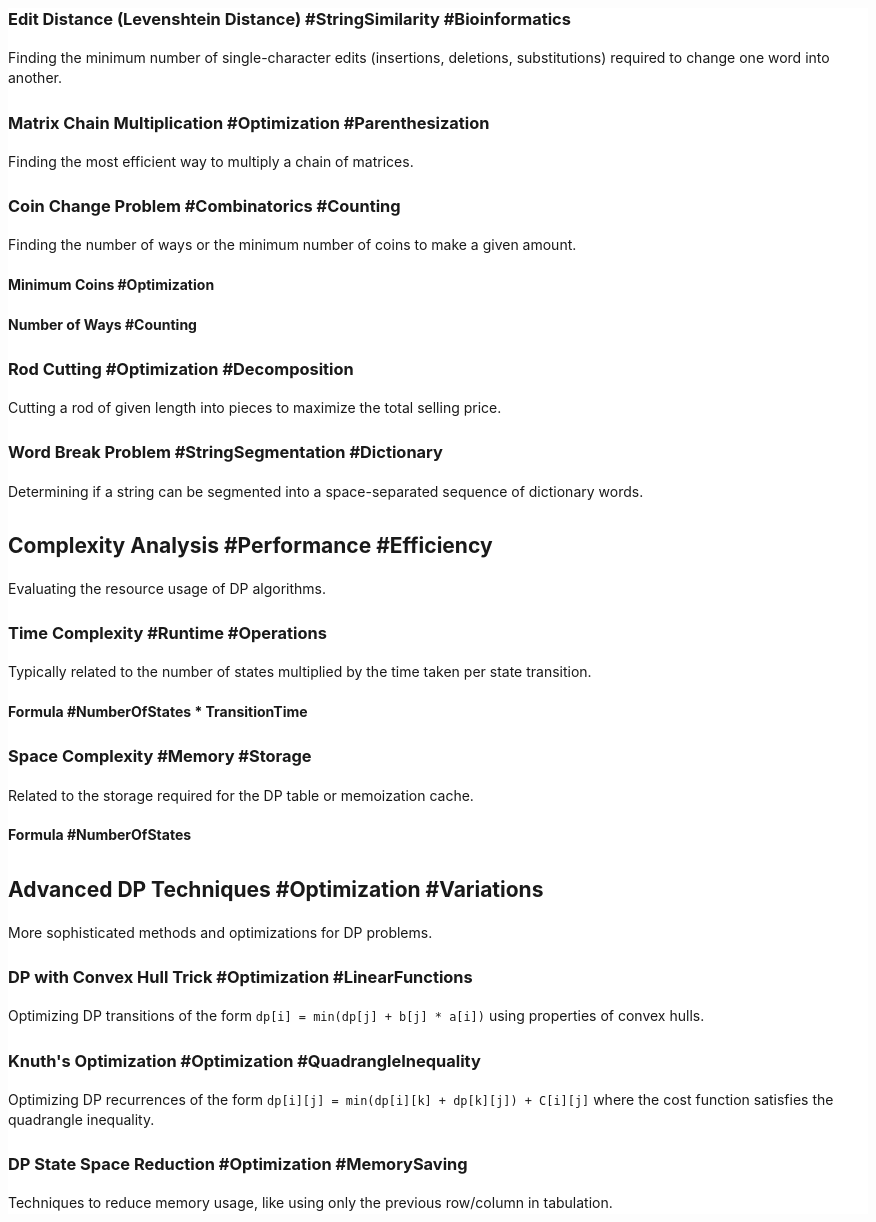 ### Edit Distance (Levenshtein Distance) #StringSimilarity #Bioinformatics
Finding the minimum number of single-character edits (insertions, deletions, substitutions) required to change one word into another.

### Matrix Chain Multiplication #Optimization #Parenthesization
Finding the most efficient way to multiply a chain of matrices.

### Coin Change Problem #Combinatorics #Counting
Finding the number of ways or the minimum number of coins to make a given amount.
#### Minimum Coins #Optimization
#### Number of Ways #Counting

### Rod Cutting #Optimization #Decomposition
Cutting a rod of given length into pieces to maximize the total selling price.

### Word Break Problem #StringSegmentation #Dictionary
Determining if a string can be segmented into a space-separated sequence of dictionary words.

## Complexity Analysis #Performance #Efficiency
Evaluating the resource usage of DP algorithms.

### Time Complexity #Runtime #Operations
Typically related to the number of states multiplied by the time taken per state transition.
#### Formula #NumberOfStates * TransitionTime

### Space Complexity #Memory #Storage
Related to the storage required for the DP table or memoization cache.
#### Formula #NumberOfStates

## Advanced DP Techniques #Optimization #Variations
More sophisticated methods and optimizations for DP problems.

### DP with Convex Hull Trick #Optimization #LinearFunctions
Optimizing DP transitions of the form `dp[i] = min(dp[j] + b[j] * a[i])` using properties of convex hulls.

### Knuth's Optimization #Optimization #QuadrangleInequality
Optimizing DP recurrences of the form `dp[i][j] = min(dp[i][k] + dp[k][j]) + C[i][j]` where the cost function satisfies the quadrangle inequality.

### DP State Space Reduction #Optimization #MemorySaving
Techniques to reduce memory usage, like using only the previous row/column in tabulation.
